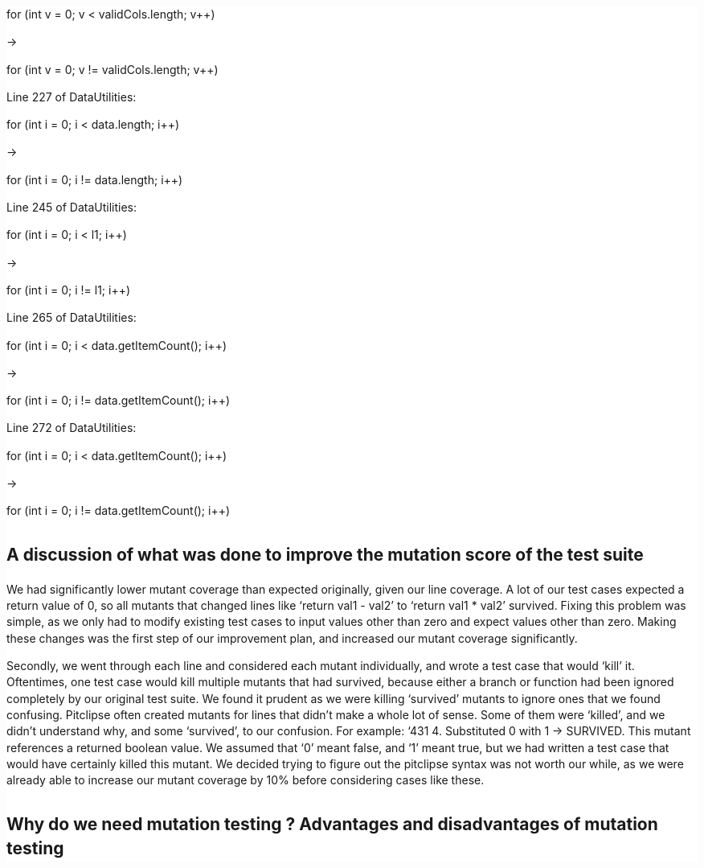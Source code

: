 for (int v = 0; v &lt; validCols.length; v++)

->

for (int v = 0; v != validCols.length; v++)

Line 227 of DataUtilities:

for (int i = 0; i &lt; data.length; i++)

->

for (int i = 0; i != data.length; i++)

Line 245 of DataUtilities:

for (int i = 0; i &lt; l1; i++)

->

for (int i = 0; i != l1; i++)

Line 265 of DataUtilities:

for (int i = 0; i &lt; data.getItemCount(); i++)

->

for (int i = 0; i != data.getItemCount(); i++)

Line 272 of DataUtilities:

for (int i = 0; i &lt; data.getItemCount(); i++)

->

for (int i = 0; i != data.getItemCount(); i++)


## A discussion of what was done to improve the mutation score of the test suite

We had significantly lower mutant coverage than expected originally, given our line coverage. A lot of our test cases expected a return value of 0, so all mutants that changed lines like ‘return val1 - val2’ to ‘return val1 * val2’ survived. Fixing this problem was simple, as we only had to modify existing test cases to input values other than zero and expect values other than zero. Making these changes was the first step of our improvement plan, and increased our mutant coverage significantly.

Secondly, we went through each line and considered each mutant individually, and wrote a test case that would ‘kill’ it. Oftentimes, one test case would kill multiple mutants that had survived, because either a branch or function had been ignored completely by our original test suite. We found it prudent as we were killing ‘survived’ mutants to ignore ones that we found confusing. Pitclipse often created mutants for lines that didn’t make a whole lot of sense. Some of them were ‘killed’, and we didn’t understand why, and some ‘survived’, to our confusion. For example: ‘431 4. Substituted 0 with 1 → SURVIVED. This mutant references a returned boolean value. We assumed that ‘0’ meant false, and ‘1’ meant true, but we had written a test case that would have certainly killed this mutant. We decided trying to figure out the pitclipse syntax was not worth our while, as we were already able to increase our mutant coverage by 10% before considering cases like these. 


## Why do we need mutation testing ? Advantages and disadvantages of mutation testing
